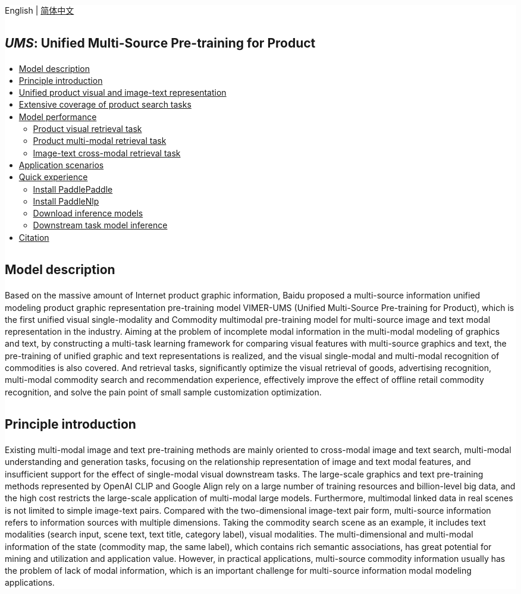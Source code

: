 English | [简体中文](README_ch.md)
## _UMS_: Unified Multi-Source Pre-training for Product
- [Model description](#model-description)
- [Principle introduction](#principle-introduction)
- [Unified product visual and image-text representation](#unified-product-visual-and-image-text-representation)
- [Extensive coverage of product search tasks](#extensive-coverage-of-product-search-tasks)
- [Model performance](#model-performance)
  * [Product visual retrieval task](#product-visual-retrieval-task)
  * [Product multi-modal retrieval task](#product-multi-modal-retrieval-task)
  * [Image-text cross-modal retrieval task](#image-text-cross-modal-retrieval-task)
- [Application scenarios](#application-scenarios)
- [Quick experience](#quick-experience)
  * [Install PaddlePaddle](#install-paddlepaddle)
  * [Install PaddleNlp](#install-paddlenlp)
  * [Download inference models](#download-inference-models)
  * [Downstream task model inference](#downstream-task-model-inference)
- [Citation](#citation)

## Model description
Based on the massive amount of Internet product graphic information, Baidu proposed a multi-source information unified modeling product graphic representation pre-training model VIMER-UMS (Unified Multi-Source Pre-training for Product), which is the first unified visual single-modality and Commodity multimodal pre-training model for multi-source image and text modal representation in the industry. Aiming at the problem of incomplete modal information in the multi-modal modeling of graphics and text, by constructing a multi-task learning framework for comparing visual features with multi-source graphics and text, the pre-training of unified graphic and text representations is realized, and the visual single-modal and multi-modal recognition of commodities is also covered. And retrieval tasks, significantly optimize the visual retrieval of goods, advertising recognition, multi-modal commodity search and recommendation experience, effectively improve the effect of offline retail commodity recognition, and solve the pain point of small sample customization optimization.

## Principle introduction
Existing multi-modal image and text pre-training methods are mainly oriented to cross-modal image and text search, multi-modal understanding and generation tasks, focusing on the relationship representation of image and text modal features, and insufficient support for the effect of single-modal visual downstream tasks. The large-scale graphics and text pre-training methods represented by OpenAI CLIP and Google Align rely on a large number of training resources and billion-level big data, and the high cost restricts the large-scale application of multi-modal large models.
Furthermore, multimodal linked data in real scenes is not limited to simple image-text pairs. Compared with the two-dimensional image-text pair form, multi-source information refers to information sources with multiple dimensions. Taking the commodity search scene as an example, it includes text modalities (search input, scene text, text title, category label), visual modalities. The multi-dimensional and multi-modal information of the state (commodity map, the same label), which contains rich semantic associations, has great potential for mining and utilization and application value. However, in practical applications, multi-source commodity information usually has the problem of lack of modal information, which is an important challenge for multi-source information modal modeling applications.
<div align="center">
